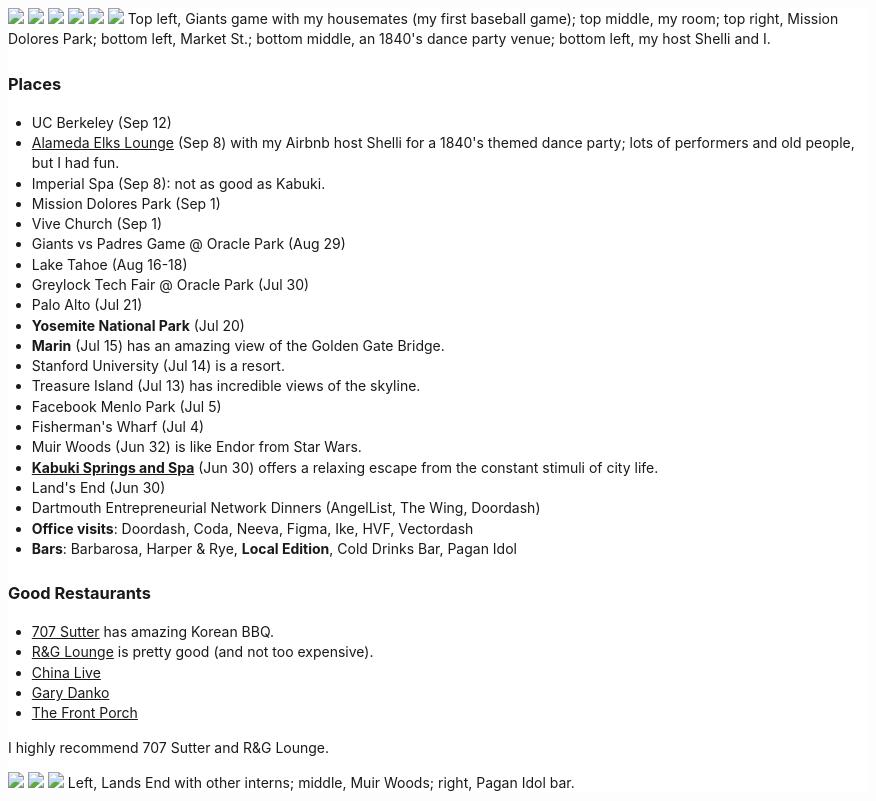 <img src='/images/19x/baseball.jpg' width="32%">
<img src='/images/19x/house_1.jpg' width="32%">
<img src='/images/19x/housemates_1.jpg' width="32%">
<img src='/images/19x/housemates_2.jpg' width="32%">
<img src='/images/19x/dance_party.jpg' width="32%">
<img src='/images/19x/shelli.jpg' width="32%">
Top left, Giants game with my housemates (my first baseball game); top middle, my room; top right, Mission Dolores Park; bottom left, Market St.; bottom middle, an 1840's dance party venue; bottom left, my host Shelli and I.

### Places

* UC Berkeley (Sep 12)
* [Alameda Elks Lounge](http://www.peersdance.org/goldrush.html) (Sep 8) with my Airbnb host Shelli for a 1840's themed dance party; lots of performers and old people, but I had fun.
* Imperial Spa (Sep 8): not as good as Kabuki.
* Mission Dolores Park (Sep 1)
* Vive Church (Sep 1)
* Giants vs Padres Game @ Oracle Park (Aug 29)
* Lake Tahoe (Aug 16-18)
* Greylock Tech Fair @ Oracle Park (Jul 30)
* Palo Alto (Jul 21)
* **Yosemite National Park** (Jul 20)
* **Marin** (Jul 15) has an amazing view of the Golden Gate Bridge.
* Stanford University (Jul 14) is a resort.
* Treasure Island (Jul 13) has incredible views of the skyline.
* Facebook Menlo Park (Jul 5)
* Fisherman's Wharf (Jul 4)
* Muir Woods (Jun 32) is like Endor from Star Wars.
* **[Kabuki Springs and Spa](https://kabukisprings.com/springs-about/)** (Jun 30) offers a relaxing escape from the constant stimuli of city life.
* Land's End (Jun 30)
* Dartmouth Entrepreneurial Network Dinners (AngelList, The Wing, Doordash)
* **Office visits**: Doordash, Coda, Neeva, Figma, Ike, HVF, Vectordash
* **Bars**: Barbarosa, Harper & Rye, **Local Edition**, Cold Drinks Bar, Pagan Idol

### Good Restaurants

* [707 Sutter](https://www.yelp.com/biz/707-sutter-san-francisco) has amazing Korean BBQ.
* [R&G Lounge](https://rnglounge.com/) is pretty good (and not too expensive).
* [China Live](https://www.opentable.com/r/china-live-san-francisco)
* [Gary Danko](http://garydanko.com/)
* [The Front Porch](http://thefrontporchsf.com/)

I highly recommend 707 Sutter and R&G Lounge.

<img src='/images/19x/lands_end.jpg' width="32%">
<img src='/images/19x/muir.jpg' width="32%">
<img src='/images/19x/pagan_idol.jpg' width="32%">
Left, Lands End with other interns; middle, Muir Woods; right, Pagan Idol bar. 
